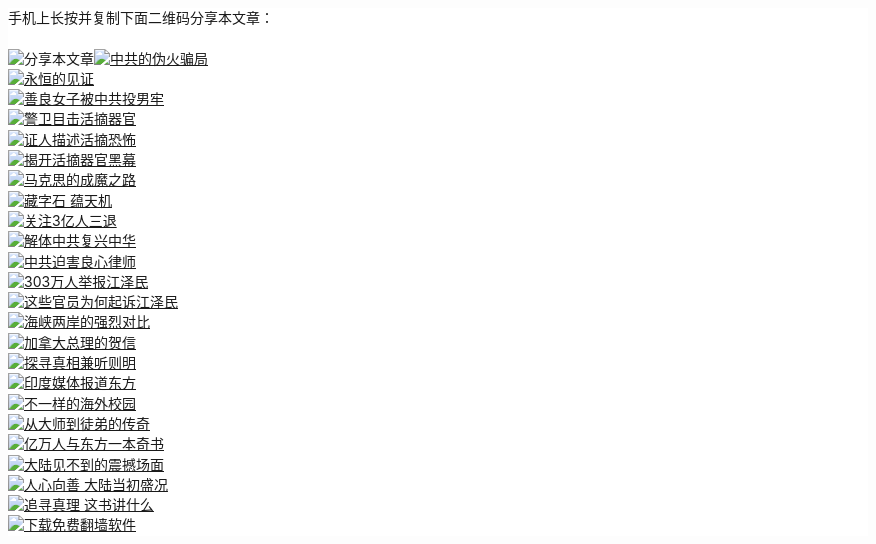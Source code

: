 ####
手机上长按并复制下面二维码分享本文章：<br><br><img src="http://d1p1.ip.zn2.us/v.php?action=qrcode&url=/gb/20/2/3/n11840881.md%231" title="分享本文章"></td><td VALIGN=TOP><a href="/gb/16/1/21/n4622075.md?dfh#1" target="_blank"><img src="https://raw.githubusercontent.com/cnubuw2345/djy/master/gb/300/wei-f1.jpg" title="中共的伪火骗局"  alt="中共的伪火骗局"></a><br><a href="https://github.com/cnubuw2345/www/blob/master/README.md?dfh#9" target="_blank"><img src="https://raw.githubusercontent.com/cnubuw2345/djy/master/gb/300/yong-h.jpg" title="永恒的见证"  alt="永恒的见证"></a><br><a href="/gb/13/9/29/n3974789.md?dfh#1" target="_blank"><img src="https://raw.githubusercontent.com/cnubuw2345/djy/master/gb/300/shang-lnz.jpg" title="善良女子被中共投男牢"  alt="善良女子被中共投男牢"></a><br><a href="/gb/16/3/16/n4663449.md?dfh#1" target="_blank"><img src="https://raw.githubusercontent.com/cnubuw2345/djy/master/gb/300/huo-z3.jpg" title="警卫目击活摘器官"  alt="警卫目击活摘器官"></a><br><a href="/gb/16/8/7/n8177641.md?dfh#1" target="_blank"><img src="https://raw.githubusercontent.com/cnubuw2345/djy/master/gb/300/huo-z4.jpg" title="证人描述活摘恐怖"  alt="证人描述活摘恐怖"></a><br><a href="/gb/10/4/19/n2881569.md?dfh#1" target="_blank"><img src="https://raw.githubusercontent.com/cnubuw2345/djy/master/gb/300/huo-z1.jpg" title="揭开活摘器官黑幕"  alt="揭开活摘器官黑幕"></a><br><a href="/gb/10/11/7/n3077476.md?dfh#1" target="_blank"><img src="https://raw.githubusercontent.com/cnubuw2345/djy/master/gb/300/ma-ks.jpg" title="马克思的成魔之路"  alt="马克思的成魔之路"></a><br><a href="/gb/14/6/9/n4173977.md?dfh#1" target="_blank"><img src="https://raw.githubusercontent.com/cnubuw2345/djy/master/gb/300/chang-zs.jpg" title="藏字石 蕴天机"  alt="藏字石 蕴天机"></a><br><a href="/gb/18/5/10/n10381511.md?dfh#1" target="_blank"><img src="https://raw.githubusercontent.com/cnubuw2345/djy/master/gb/300/st1.jpg" title="关注3亿人三退"  alt="关注3亿人三退"></a><br><a href="/gb/18/3/21/n10237682.md?dfh#1" target="_blank"><img src="https://raw.githubusercontent.com/cnubuw2345/djy/master/gb/300/jie-t.jpg" title="解体中共复兴中华"  alt="解体中共复兴中华"></a><br><a href="/gb/9/2/9/n2422991.md?dfh#1" target="_blank"><img src="https://raw.githubusercontent.com/cnubuw2345/djy/master/gb/300/gao-zs.jpg" title="中共迫害良心律师"  alt="中共迫害良心律师"></a><br><a href="/gb/18/12/9/n10900044.md?dfh#1" target="_blank"><img src="https://raw.githubusercontent.com/cnubuw2345/djy/master/gb/300/sj1.jpg" title="303万人举报江泽民"  alt="303万人举报江泽民"></a><br><a href="/gb/18/8/28/n10672014.md?dfh#1" target="_blank"><img src="https://raw.githubusercontent.com/cnubuw2345/djy/master/gb/300/sj2.jpg" title="这些官员为何起诉江泽民"  alt="这些官员为何起诉江泽民"></a><br><a href="/gb/8/12/18/n2367165.md?dfh#1" target="_blank"><img src="https://raw.githubusercontent.com/cnubuw2345/djy/master/gb/300/liangan.jpg" title="海峡两岸的强烈对比"  alt="海峡两岸的强烈对比"></a><br><a href="/gb/15/12/10/n4593139.md?dfh#1" target="_blank"><img src="https://raw.githubusercontent.com/cnubuw2345/djy/master/gb/300/jia-ndzl.jpg" title="加拿大总理的贺信"  alt="加拿大总理的贺信"></a><br><a href="/gb/11/6/17/n3289382.md?dfh#1" target="_blank"><img src="https://raw.githubusercontent.com/cnubuw2345/djy/master/gb/300/xiao-wd.jpg" title="探寻真相兼听则明"  alt="探寻真相兼听则明"></a><br><a href="/gb/18/10/27/n10812623.md?dfh#1" target="_blank"><img src="https://raw.githubusercontent.com/cnubuw2345/djy/master/gb/300/yindu.jpg" title="印度媒体报道东方"  alt="印度媒体报道东方"></a><br><a href="/gb/18/6/9/n10469652.md?dfh#1" target="_blank"><img src="https://raw.githubusercontent.com/cnubuw2345/djy/master/gb/300/xie-j.jpg" title="不一样的海外校园"  alt="不一样的海外校园"></a><br><a href="/gb/7/4/5/n1669415.md?dfh#1" target="_blank"><img src="https://raw.githubusercontent.com/cnubuw2345/djy/master/gb/300/li-up.jpg" title="从大师到徒弟的传奇"  alt="从大师到徒弟的传奇"></a><br>
<a href="/gb/17/5/26/n9191512.md?dfh#1" target="_blank"><img src="https://raw.githubusercontent.com/cnubuw2345/djy/master/gb/300/zfl2.jpg" title="亿万人与东方一本奇书"  alt="亿万人与东方一本奇书"></a><br><a href="/gb/13/11/27/n4020290.md?dfh#1" target="_blank"><img src="https://raw.githubusercontent.com/cnubuw2345/djy/master/gb/300/zhen-h.jpg" title="大陆见不到的震撼场面"  alt="大陆见不到的震撼场面"></a><br><a href="/gb/15/7/17/n4482910.md?dfh#1" target="_blank"><img src="https://raw.githubusercontent.com/cnubuw2345/djy/master/gb/300/dalu-sk.jpg" title="人心向善 大陆当初盛况"  alt="人心向善 大陆当初盛况"></a><br><a href="/gb/19/1/5/n10955468.md?dfh#1" target="_blank"><img src="https://raw.githubusercontent.com/cnubuw2345/djy/master/gb/300/zfl1.jpg" title="追寻真理 这书讲什么"  alt="追寻真理 这书讲什么"></a><br><a href="https://github.com/bannedbook/fanqiang/wiki" target="_blank"><img src="https://raw.githubusercontent.com/cnubuw2345/djy/master/gb/300/fq1.jpg" title="下载免费翻墙软件"  alt="下载免费翻墙软件"></a><br></td></tr></table>